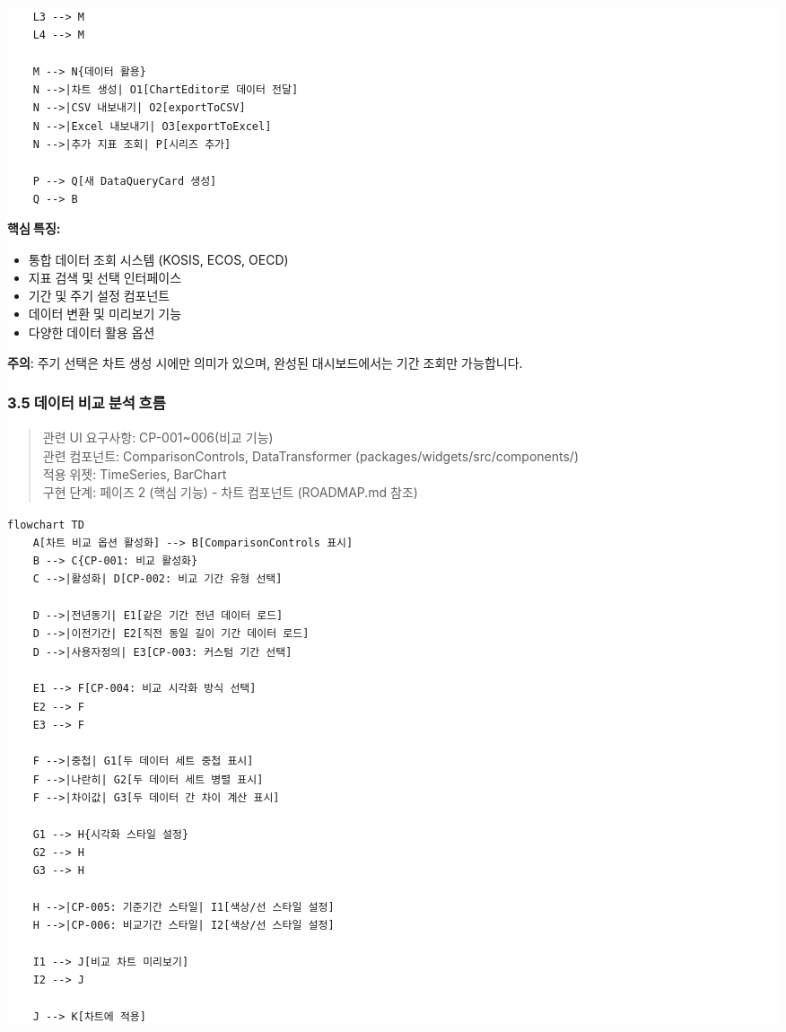 ```mermaid
    L3 --> M
    L4 --> M
    
    M --> N{데이터 활용}
    N -->|차트 생성| O1[ChartEditor로 데이터 전달]
    N -->|CSV 내보내기| O2[exportToCSV]
    N -->|Excel 내보내기| O3[exportToExcel]
    N -->|추가 지표 조회| P[시리즈 추가]
    
    P --> Q[새 DataQueryCard 생성]
    Q --> B
```

**핵심 특징:**

- 통합 데이터 조회 시스템 (KOSIS, ECOS, OECD)
- 지표 검색 및 선택 인터페이스
- 기간 및 주기 설정 컴포넌트
- 데이터 변환 및 미리보기 기능
- 다양한 데이터 활용 옵션

**주의**: 주기 선택은 차트 생성 시에만 의미가 있으며, 완성된 대시보드에서는 기간 조회만 가능합니다.

### 3.5 데이터 비교 분석 흐름

> 관련 UI 요구사항: CP-001~006(비교 기능)  
> 관련 컴포넌트: ComparisonControls, DataTransformer (packages/widgets/src/components/)  
> 적용 위젯: TimeSeries, BarChart  
> 구현 단계: 페이즈 2 (핵심 기능) - 차트 컴포넌트 (ROADMAP.md 참조)

```mermaid
flowchart TD
    A[차트 비교 옵션 활성화] --> B[ComparisonControls 표시]
    B --> C{CP-001: 비교 활성화}
    C -->|활성화| D[CP-002: 비교 기간 유형 선택]
    
    D -->|전년동기| E1[같은 기간 전년 데이터 로드]
    D -->|이전기간| E2[직전 동일 길이 기간 데이터 로드]
    D -->|사용자정의| E3[CP-003: 커스텀 기간 선택]
    
    E1 --> F[CP-004: 비교 시각화 방식 선택]
    E2 --> F
    E3 --> F
    
    F -->|중첩| G1[두 데이터 세트 중첩 표시]
    F -->|나란히| G2[두 데이터 세트 병렬 표시]
    F -->|차이값| G3[두 데이터 간 차이 계산 표시]
    
    G1 --> H{시각화 스타일 설정}
    G2 --> H
    G3 --> H
    
    H -->|CP-005: 기준기간 스타일| I1[색상/선 스타일 설정]
    H -->|CP-006: 비교기간 스타일| I2[색상/선 스타일 설정]
    
    I1 --> J[비교 차트 미리보기]
    I2 --> J
    
    J --> K[차트에 적용]
```
